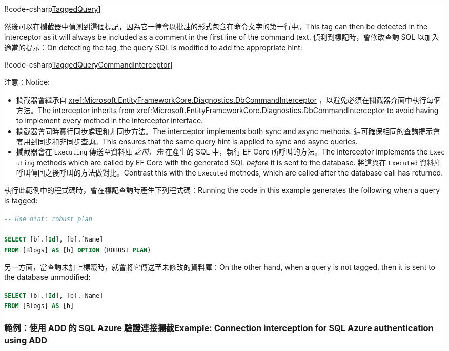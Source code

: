 
[!code-csharp[TaggedQuery](../../../samples/core/Miscellaneous/CommandInterception/Program.cs?name=TaggedQuery)]

<span data-ttu-id="e8a95-154">然後可以在攔截器中偵測到這個標記，因為它一律會以批註的形式包含在命令文字的第一行中。</span><span class="sxs-lookup"><span data-stu-id="e8a95-154">This tag can then be detected in the interceptor as it will always be included as a comment in the first line of the command text.</span></span> <span data-ttu-id="e8a95-155">偵測到標記時，會修改查詢 SQL 以加入適當的提示：</span><span class="sxs-lookup"><span data-stu-id="e8a95-155">On detecting the tag, the query SQL is modified to add the appropriate hint:</span></span>


[!code-csharp[TaggedQueryCommandInterceptor](../../../samples/core/Miscellaneous/CommandInterception/TaggedQueryCommandInterceptor.cs?name=TaggedQueryCommandInterceptor)]

<span data-ttu-id="e8a95-156">注意：</span><span class="sxs-lookup"><span data-stu-id="e8a95-156">Notice:</span></span>

* <span data-ttu-id="e8a95-157">攔截器會繼承自 <xref:Microsoft.EntityFrameworkCore.Diagnostics.DbCommandInterceptor> ，以避免必須在攔截器介面中執行每個方法。</span><span class="sxs-lookup"><span data-stu-id="e8a95-157">The interceptor inherits from <xref:Microsoft.EntityFrameworkCore.Diagnostics.DbCommandInterceptor> to avoid having to implement every method in the interceptor interface.</span></span>
* <span data-ttu-id="e8a95-158">攔截器會同時實行同步處理和非同步方法。</span><span class="sxs-lookup"><span data-stu-id="e8a95-158">The interceptor implements both sync and async methods.</span></span> <span data-ttu-id="e8a95-159">這可確保相同的查詢提示會套用到同步和非同步查詢。</span><span class="sxs-lookup"><span data-stu-id="e8a95-159">This ensures that the same query hint is applied to sync and async queries.</span></span>
* <span data-ttu-id="e8a95-160">攔截器會在 `Executing` 傳送至資料庫 _之前，先_ 在產生的 SQL 中，執行 EF Core 所呼叫的方法。</span><span class="sxs-lookup"><span data-stu-id="e8a95-160">The interceptor implements the `Executing` methods which are called by EF Core with the generated SQL _before_ it is sent to the database.</span></span> <span data-ttu-id="e8a95-161">將這與在 `Executed` 資料庫呼叫傳回之後呼叫的方法做對比。</span><span class="sxs-lookup"><span data-stu-id="e8a95-161">Contrast this with the `Executed` methods, which are called after the database call has returned.</span></span>

<span data-ttu-id="e8a95-162">執行此範例中的程式碼時，會在標記查詢時產生下列程式碼：</span><span class="sxs-lookup"><span data-stu-id="e8a95-162">Running the code in this example generates the following when a query is tagged:</span></span>

```sql
-- Use hint: robust plan

SELECT [b].[Id], [b].[Name]
FROM [Blogs] AS [b] OPTION (ROBUST PLAN)
```

<span data-ttu-id="e8a95-163">另一方面，當查詢未加上標籤時，就會將它傳送至未修改的資料庫：</span><span class="sxs-lookup"><span data-stu-id="e8a95-163">On the other hand, when a query is not tagged, then it is sent to the database unmodified:</span></span>

```sql
SELECT [b].[Id], [b].[Name]
FROM [Blogs] AS [b]
```

### <a name="example-connection-interception-for-sql-azure-authentication-using-add"></a><span data-ttu-id="e8a95-164">範例：使用 ADD 的 SQL Azure 驗證連接攔截</span><span class="sxs-lookup"><span data-stu-id="e8a95-164">Example: Connection interception for SQL Azure authentication using ADD</span></span>
